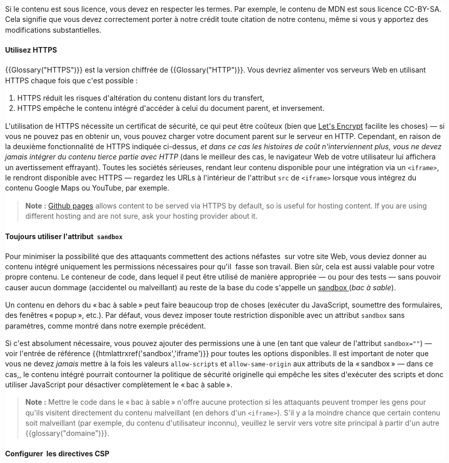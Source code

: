 Si le contenu est sous licence, vous devez en respecter les termes. Par exemple, le contenu de MDN est sous licence CC-BY-SA. Cela signifie que vous devez correctement porter à notre crédit toute citation de notre contenu, même si vous y apportez des modifications substantielles.

#### Utilisez HTTPS

{{Glossary("HTTPS")}} est la version chiffrée de {{Glossary("HTTP")}}. Vous devriez alimenter vos serveurs Web en utilisant HTTPS chaque fois que c'est possible :

1.  HTTPS réduit les risques d'altération du contenu distant lors du transfert,
2.  HTTPS empêche le contenu intégré d'accéder à celui du document parent, et inversement.

L'utilisation de HTTPS nécessite un certificat de sécurité, ce qui peut être coûteux (bien que [Let's Encrypt](https://letsencrypt.org/) facilite les choses) — si vous ne pouvez pas en obtenir un, vous pouvez charger votre document parent sur le serveur en HTTP. Cependant, en raison de la deuxième fonctionnalité de HTTPS indiquée ci-dessus, _et dans ce cas les histoires de coût n'interviennent plus, vous ne devez jamais intégrer du contenu tierce partie avec HTTP_ (dans le meilleur des cas, le navigateur Web de votre utilisateur lui affichera un avertissement effrayant). Toutes les sociétés sérieuses, rendant leur contenu disponible pour une intégration via un `<iframe>`, le rendront disponible avec HTTPS — regardez les URLs à l'intérieur de l'attribut `src` de `<iframe>` lorsque vous intégrez du contenu Google Maps ou YouTube, par exemple.

> **Note :** [Github pages](/fr/docs/Learn/Common_questions/Using_Github_pages) allows content to be served via HTTPS by default, so is useful for hosting content. If you are using different hosting and are not sure, ask your hosting provider about it.

#### Toujours utiliser l'attribut  `sandbox`

Pour minimiser la possibilité que des attaquants commettent des actions néfastes  sur votre site Web, vous deviez donner au contenu intégré uniquement les permissions nécessaires pour qu'il  fasse son travail. Bien sûr, cela est aussi valable pour votre propre contenu. Le conteneur de code, dans lequel il peut être utilisé de manière appropriée — ou pour des tests — sans pouvoir causer aucun dommage (accidentel ou malveillant) au reste de la base du code s'appelle un [sandbox ](<https://en.wikipedia.org/wiki/Sandbox_(computer_security)>)(_bac à sable_).

Un contenu en dehors du « bac à sable » peut faire beaucoup trop de choses (exécuter du JavaScript, soumettre des formulaires, des fenêtres « popup », etc.). Par défaut, vous devez imposer toute restriction disponible avec un attribut `sandbox` sans paramètres, comme montré dans notre exemple précédent.

Si c'est absolument nécessaire, vous pouvez ajouter des permissions une à une (en tant que valeur de l'attribut `sandbox=""`) — voir l'entrée de référence {{htmlattrxref('sandbox','iframe')}} pour toutes les options disponibles. Il est important de noter que vous ne devez _jamais_ mettre à la fois les valeurs `allow-scripts` et `allow-same-origin` aux attributs de la « sandbox » — dans ce cas,, le contenu intégré pourrait contourner la politique de sécurité originelle qui empêche les sites d'exécuter des scripts et donc utiliser JavaScript pour désactiver complètement le « bac à sable ».

> **Note :** Mettre le code dans le « bac à sable » n'offre aucune protection si les attaquants peuvent tromper les gens pour qu'ils visitent directement du contenu malveillant (en dehors d'un `<iframe>`). S'il y a la moindre chance que certain contenu soit malveillant (par exemple, du contenu d'utilisateur inconnu), veuillez le servir vers votre site principal à partir d'un autre {{glossary("domaine")}}.

#### Configurer  les directives CSP
